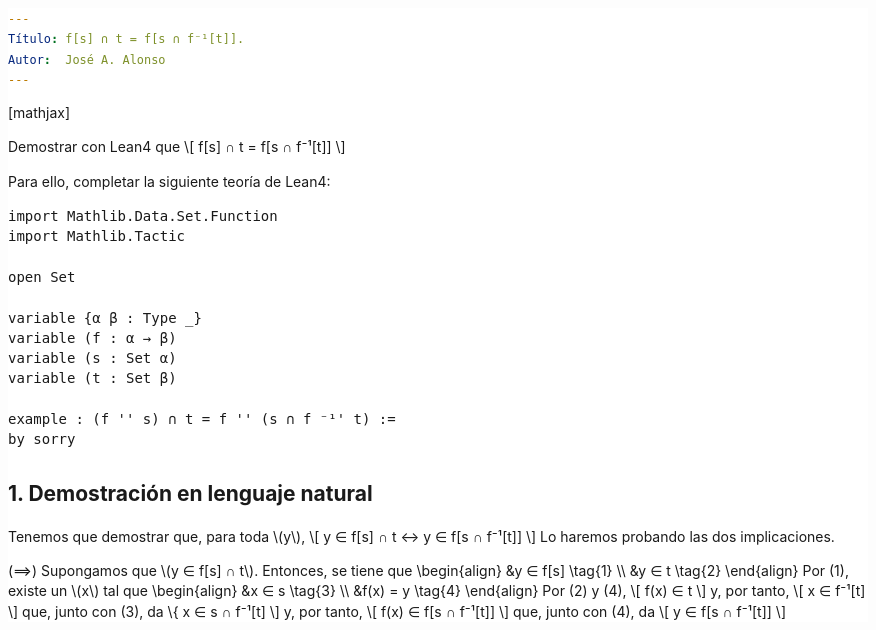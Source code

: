 ```yaml
---
Título: f[s] ∩ t = f[s ∩ f⁻¹[t]].
Autor:  José A. Alonso
---
```


[mathjax]

Demostrar con Lean4 que
\\[ f[s] ∩ t = f[s ∩ f⁻¹[t]] \\]

Para ello, completar la siguiente teoría de Lean4:

<pre lang="lean">
import Mathlib.Data.Set.Function
import Mathlib.Tactic

open Set

variable {α β : Type _}
variable (f : α → β)
variable (s : Set α)
variable (t : Set β)

example : (f '' s) ∩ t = f '' (s ∩ f ⁻¹' t) :=
by sorry
</pre>


<h2>1. Demostración en lenguaje natural</h2>

Tenemos que demostrar que, para toda \\(y\\),
\\[ y ∈ f[s] ∩ t ↔ y ∈ f[s ∩ f⁻¹[t]] \\]
Lo haremos probando las dos implicaciones.

(⟹) Supongamos que \\(y ∈ f[s] ∩ t\\). Entonces, se tiene que
\\begin{align}
   &y ∈ f[s] \\tag{1} \\\\
   &y ∈ t    \\tag{2}
\\end{align}
Por (1), existe un \\(x\\) tal que
\\begin{align}
   &x ∈ s     \\tag{3} \\\\
   &f(x) = y  \\tag{4}
\\end{align}
Por (2) y (4),
\\[ f(x) ∈ t \\]
y, por tanto,
\\[ x ∈ f⁻¹[t] \\]
que, junto con (3), da
\\{ x ∈ s ∩ f⁻¹[t] \\]
y, por tanto,
\\[ f(x) ∈ f[s ∩ f⁻¹[t]] \\]
que, junto con (4), da
\\[ y ∈ f[s ∩ f⁻¹[t]] \\]
